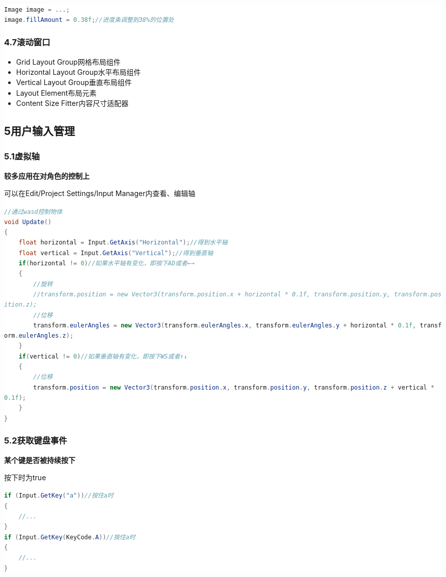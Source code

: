 ~~~c#
Image image = ...;
image.fillAmount = 0.38f;//进度条调整到38%的位置处
~~~



### 4.7滚动窗口

- Grid Layout Group网格布局组件
- Horizontal Layout Group水平布局组件
- Vertical Layout Group垂直布局组件
- Layout Element布局元素
- Content Size Fitter内容尺寸适配器

## 5用户输入管理

### 5.1虚拟轴

**较多应用在对角色的控制上**

可以在Edit/Project Settings/Input Manager内查看、编辑轴

~~~c#
//通过wasd控制物体
void Update()
{
    float horizontal = Input.GetAxis("Horizontal");//得到水平轴
    float vertical = Input.GetAxis("Vertical");//得到垂直轴
    if(horizontal != 0)//如果水平轴有变化，即按下AD或者←→
    {
        //旋转
        //transform.position = new Vector3(transform.position.x + horizontal * 0.1f, transform.position.y, transform.position.z);
        //位移
        transform.eulerAngles = new Vector3(transform.eulerAngles.x, transform.eulerAngles.y + horizontal * 0.1f, transform.eulerAngles.z);
    }
    if(vertical != 0)//如果垂直轴有变化，即按下WS或者↑↓
    {
        //位移
        transform.position = new Vector3(transform.position.x, transform.position.y, transform.position.z + vertical * 0.1f);
    }
}
~~~

### 5.2获取键盘事件

**某个键是否被持续按下**

按下时为true

~~~c#
if (Input.GetKey("a"))//按住a时
{
    //...
}
if (Input.GetKey(KeyCode.A))//按住a时
{
	//...
}
~~~
